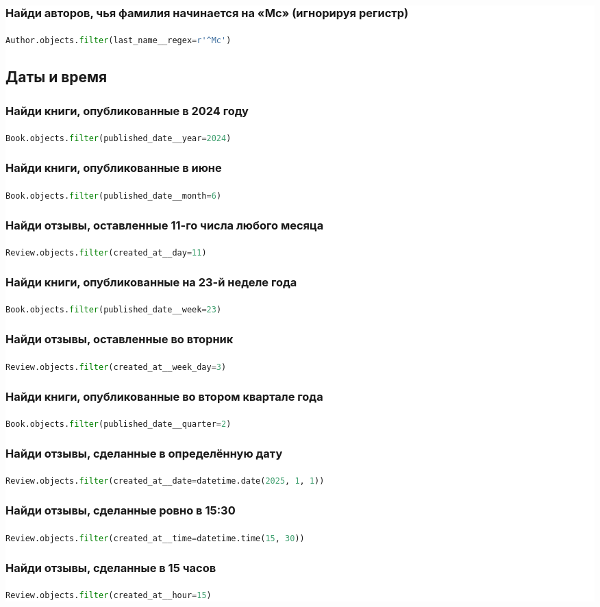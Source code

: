 ### Найди авторов, чья фамилия начинается на «Mc» (игнорируя регистр)
```python
Author.objects.filter(last_name__regex=r'^Mc')
```


## Даты и время
### Найди книги, опубликованные в 2024 году
```python
Book.objects.filter(published_date__year=2024)
```

### Найди книги, опубликованные в июне
```python
Book.objects.filter(published_date__month=6)
```

### Найди отзывы, оставленные 11-го числа любого месяца
```python
Review.objects.filter(created_at__day=11)
```

### Найди книги, опубликованные на 23-й неделе года
```python
Book.objects.filter(published_date__week=23)
```

### Найди отзывы, оставленные во вторник
```python
Review.objects.filter(created_at__week_day=3)
```

### Найди книги, опубликованные во втором квартале года
```python
Book.objects.filter(published_date__quarter=2)
```

### Найди отзывы, сделанные в определённую дату
```python
Review.objects.filter(created_at__date=datetime.date(2025, 1, 1))
```

### Найди отзывы, сделанные ровно в 15:30
```python
Review.objects.filter(created_at__time=datetime.time(15, 30))
```

### Найди отзывы, сделанные в 15 часов
```python
Review.objects.filter(created_at__hour=15)
```
